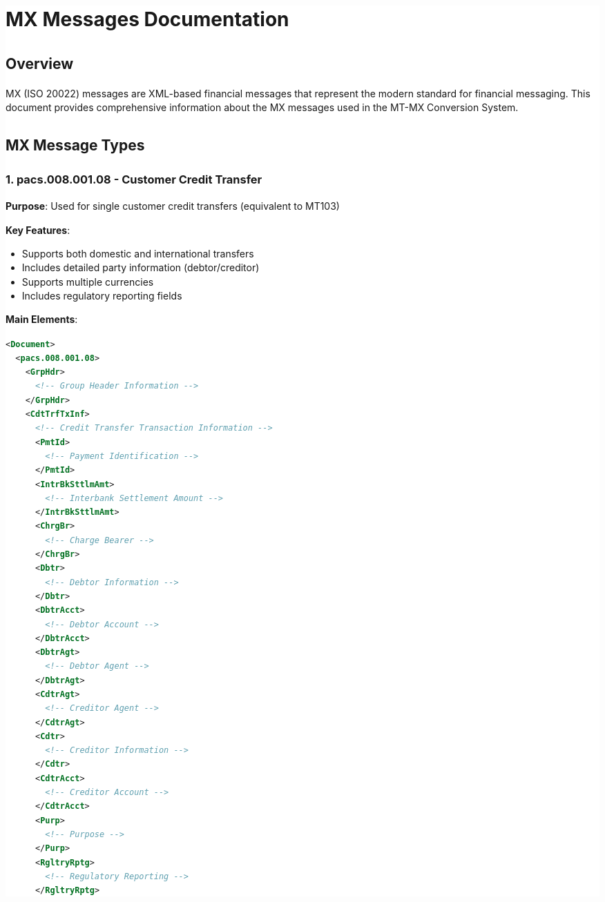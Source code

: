 # MX Messages Documentation

## Overview

MX (ISO 20022) messages are XML-based financial messages that represent the modern standard for financial messaging. This document provides comprehensive information about the MX messages used in the MT-MX Conversion System.

## MX Message Types

### 1. pacs.008.001.08 - Customer Credit Transfer

**Purpose**: Used for single customer credit transfers (equivalent to MT103)

**Key Features**:
- Supports both domestic and international transfers
- Includes detailed party information (debtor/creditor)
- Supports multiple currencies
- Includes regulatory reporting fields

**Main Elements**:
```xml
<Document>
  <pacs.008.001.08>
    <GrpHdr>
      <!-- Group Header Information -->
    </GrpHdr>
    <CdtTrfTxInf>
      <!-- Credit Transfer Transaction Information -->
      <PmtId>
        <!-- Payment Identification -->
      </PmtId>
      <IntrBkSttlmAmt>
        <!-- Interbank Settlement Amount -->
      </IntrBkSttlmAmt>
      <ChrgBr>
        <!-- Charge Bearer -->
      </ChrgBr>
      <Dbtr>
        <!-- Debtor Information -->
      </Dbtr>
      <DbtrAcct>
        <!-- Debtor Account -->
      </DbtrAcct>
      <DbtrAgt>
        <!-- Debtor Agent -->
      </DbtrAgt>
      <CdtrAgt>
        <!-- Creditor Agent -->
      </CdtrAgt>
      <Cdtr>
        <!-- Creditor Information -->
      </Cdtr>
      <CdtrAcct>
        <!-- Creditor Account -->
      </CdtrAcct>
      <Purp>
        <!-- Purpose -->
      </Purp>
      <RgltryRptg>
        <!-- Regulatory Reporting -->
      </RgltryRptg>
```